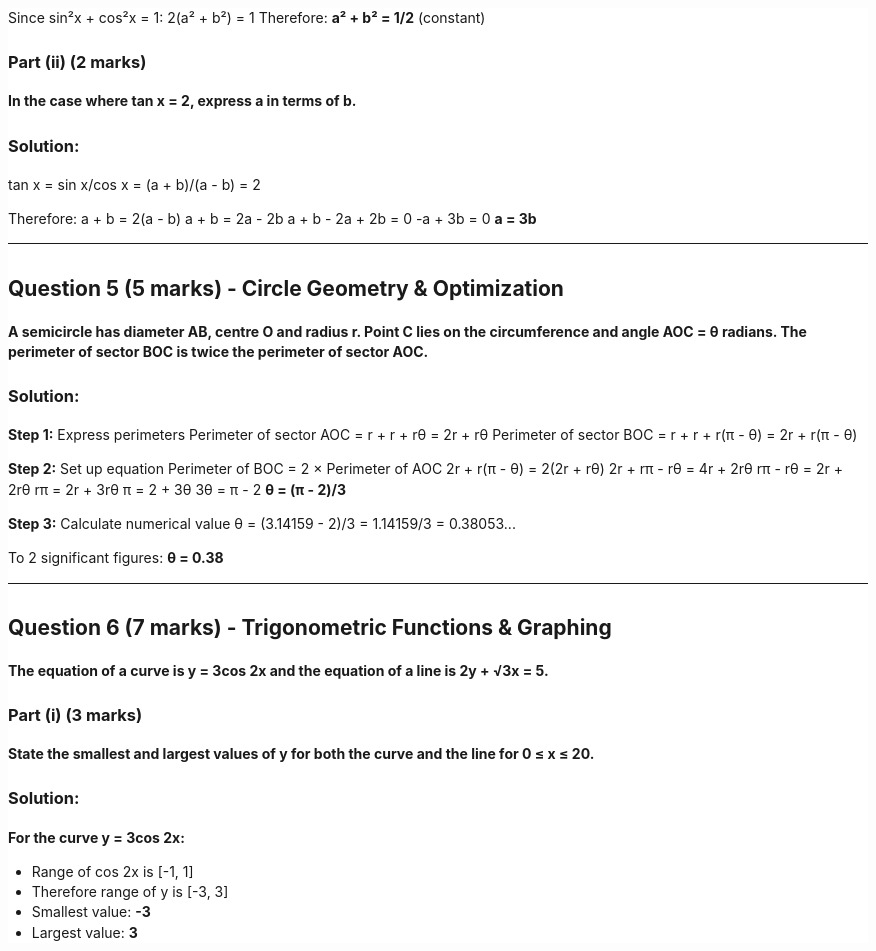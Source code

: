 Since sin²x + cos²x = 1:
2(a² + b²) = 1
Therefore: **a² + b² = 1/2** (constant)

### Part (ii) (2 marks)
**In the case where tan x = 2, express a in terms of b.**

### Solution:
tan x = sin x/cos x = (a + b)/(a - b) = 2

Therefore: a + b = 2(a - b)
a + b = 2a - 2b
a + b - 2a + 2b = 0
-a + 3b = 0
**a = 3b**

---

## Question 5 (5 marks) - Circle Geometry & Optimization
**A semicircle has diameter AB, centre O and radius r. Point C lies on the circumference and angle AOC = θ radians. The perimeter of sector BOC is twice the perimeter of sector AOC.**

### Solution:
**Step 1:** Express perimeters
Perimeter of sector AOC = r + r + rθ = 2r + rθ
Perimeter of sector BOC = r + r + r(π - θ) = 2r + r(π - θ)

**Step 2:** Set up equation
Perimeter of BOC = 2 × Perimeter of AOC
2r + r(π - θ) = 2(2r + rθ)
2r + rπ - rθ = 4r + 2rθ
rπ - rθ = 2r + 2rθ
rπ = 2r + 3rθ
π = 2 + 3θ
3θ = π - 2
**θ = (π - 2)/3**

**Step 3:** Calculate numerical value
θ = (3.14159 - 2)/3 = 1.14159/3 = 0.38053...

To 2 significant figures: **θ = 0.38**

---

## Question 6 (7 marks) - Trigonometric Functions & Graphing
**The equation of a curve is y = 3cos 2x and the equation of a line is 2y + √3x = 5.**

### Part (i) (3 marks)
**State the smallest and largest values of y for both the curve and the line for 0 ≤ x ≤ 20.**

### Solution:
**For the curve y = 3cos 2x:**
- Range of cos 2x is [-1, 1]
- Therefore range of y is [-3, 3]
- Smallest value: **-3**
- Largest value: **3**
